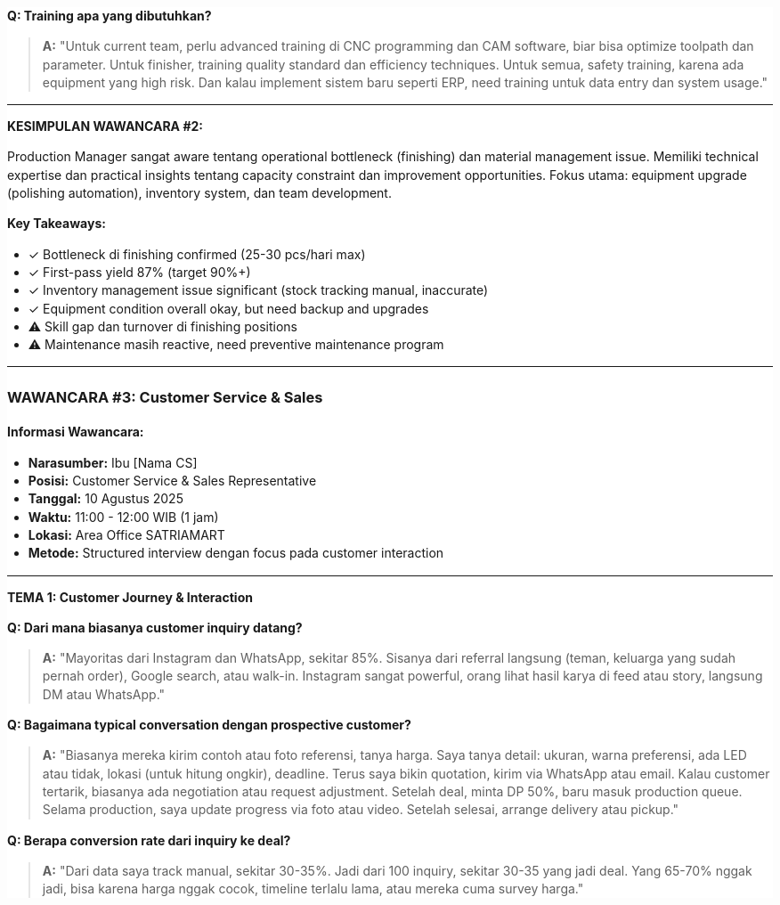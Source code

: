 **Q: Training apa yang dibutuhkan?**

> **A:** "Untuk current team, perlu advanced training di CNC programming dan CAM software, biar bisa optimize toolpath dan parameter. Untuk finisher, training quality standard dan efficiency techniques. Untuk semua, safety training, karena ada equipment yang high risk. Dan kalau implement sistem baru seperti ERP, need training untuk data entry dan system usage."

---

**KESIMPULAN WAWANCARA #2:**

Production Manager sangat aware tentang operational bottleneck (finishing) dan material management issue. Memiliki technical expertise dan practical insights tentang capacity constraint dan improvement opportunities. Fokus utama: equipment upgrade (polishing automation), inventory system, dan team development.

**Key Takeaways:**
- ✓ Bottleneck di finishing confirmed (25-30 pcs/hari max)
- ✓ First-pass yield 87% (target 90%+)
- ✓ Inventory management issue significant (stock tracking manual, inaccurate)
- ✓ Equipment condition overall okay, but need backup and upgrades
- ⚠ Skill gap dan turnover di finishing positions
- ⚠ Maintenance masih reactive, need preventive maintenance program

---

### **WAWANCARA #3: Customer Service & Sales**

**Informasi Wawancara:**
- **Narasumber:** Ibu [Nama CS]
- **Posisi:** Customer Service & Sales Representative
- **Tanggal:** 10 Agustus 2025
- **Waktu:** 11:00 - 12:00 WIB (1 jam)
- **Lokasi:** Area Office SATRIAMART
- **Metode:** Structured interview dengan focus pada customer interaction

---

**TEMA 1: Customer Journey & Interaction**

**Q: Dari mana biasanya customer inquiry datang?**

> **A:** "Mayoritas dari Instagram dan WhatsApp, sekitar 85%. Sisanya dari referral langsung (teman, keluarga yang sudah pernah order), Google search, atau walk-in. Instagram sangat powerful, orang lihat hasil karya di feed atau story, langsung DM atau WhatsApp."

**Q: Bagaimana typical conversation dengan prospective customer?**

> **A:** "Biasanya mereka kirim contoh atau foto referensi, tanya harga. Saya tanya detail: ukuran, warna preferensi, ada LED atau tidak, lokasi (untuk hitung ongkir), deadline. Terus saya bikin quotation, kirim via WhatsApp atau email. Kalau customer tertarik, biasanya ada negotiation atau request adjustment. Setelah deal, minta DP 50%, baru masuk production queue. Selama production, saya update progress via foto atau video. Setelah selesai, arrange delivery atau pickup."

**Q: Berapa conversion rate dari inquiry ke deal?**

> **A:** "Dari data saya track manual, sekitar 30-35%. Jadi dari 100 inquiry, sekitar 30-35 yang jadi deal. Yang 65-70% nggak jadi, bisa karena harga nggak cocok, timeline terlalu lama, atau mereka cuma survey harga."
